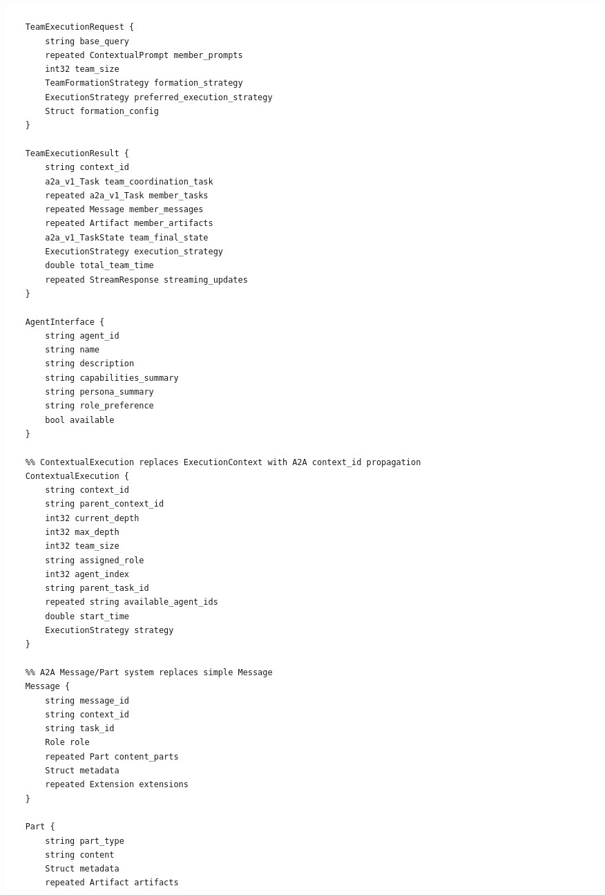```mermaid
    
    TeamExecutionRequest {
        string base_query
        repeated ContextualPrompt member_prompts
        int32 team_size
        TeamFormationStrategy formation_strategy
        ExecutionStrategy preferred_execution_strategy
        Struct formation_config
    }
    
    TeamExecutionResult {
        string context_id
        a2a_v1_Task team_coordination_task
        repeated a2a_v1_Task member_tasks
        repeated Message member_messages
        repeated Artifact member_artifacts
        a2a_v1_TaskState team_final_state
        ExecutionStrategy execution_strategy
        double total_team_time
        repeated StreamResponse streaming_updates
    }
    
    AgentInterface {
        string agent_id
        string name
        string description
        string capabilities_summary
        string persona_summary
        string role_preference
        bool available
    }
    
    %% ContextualExecution replaces ExecutionContext with A2A context_id propagation
    ContextualExecution {
        string context_id
        string parent_context_id
        int32 current_depth
        int32 max_depth
        int32 team_size
        string assigned_role
        int32 agent_index
        string parent_task_id
        repeated string available_agent_ids
        double start_time
        ExecutionStrategy strategy
    }

    %% A2A Message/Part system replaces simple Message
    Message {
        string message_id
        string context_id
        string task_id
        Role role
        repeated Part content_parts
        Struct metadata
        repeated Extension extensions
    }
    
    Part {
        string part_type
        string content
        Struct metadata
        repeated Artifact artifacts
```